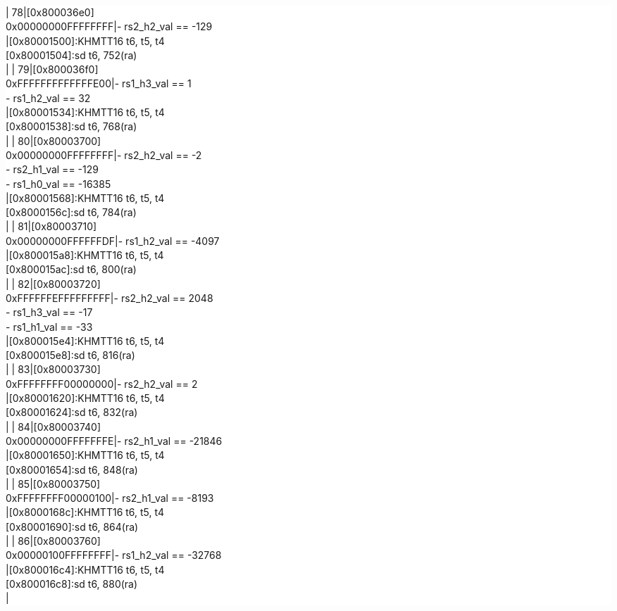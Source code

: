 |  78|[0x800036e0]<br>0x00000000FFFFFFFF|- rs2_h2_val == -129<br>                                                                                                                                                                                                                                                                                                                                                                                                                                                                                                                |[0x80001500]:KHMTT16 t6, t5, t4<br> [0x80001504]:sd t6, 752(ra)<br>     |
|  79|[0x800036f0]<br>0xFFFFFFFFFFFFFE00|- rs1_h3_val == 1<br> - rs1_h2_val == 32<br>                                                                                                                                                                                                                                                                                                                                                                                                                                                                                            |[0x80001534]:KHMTT16 t6, t5, t4<br> [0x80001538]:sd t6, 768(ra)<br>     |
|  80|[0x80003700]<br>0x00000000FFFFFFFF|- rs2_h2_val == -2<br> - rs2_h1_val == -129<br> - rs1_h0_val == -16385<br>                                                                                                                                                                                                                                                                                                                                                                                                                                                              |[0x80001568]:KHMTT16 t6, t5, t4<br> [0x8000156c]:sd t6, 784(ra)<br>     |
|  81|[0x80003710]<br>0x00000000FFFFFFDF|- rs1_h2_val == -4097<br>                                                                                                                                                                                                                                                                                                                                                                                                                                                                                                               |[0x800015a8]:KHMTT16 t6, t5, t4<br> [0x800015ac]:sd t6, 800(ra)<br>     |
|  82|[0x80003720]<br>0xFFFFFFEFFFFFFFFF|- rs2_h2_val == 2048<br> - rs1_h3_val == -17<br> - rs1_h1_val == -33<br>                                                                                                                                                                                                                                                                                                                                                                                                                                                                |[0x800015e4]:KHMTT16 t6, t5, t4<br> [0x800015e8]:sd t6, 816(ra)<br>     |
|  83|[0x80003730]<br>0xFFFFFFFF00000000|- rs2_h2_val == 2<br>                                                                                                                                                                                                                                                                                                                                                                                                                                                                                                                   |[0x80001620]:KHMTT16 t6, t5, t4<br> [0x80001624]:sd t6, 832(ra)<br>     |
|  84|[0x80003740]<br>0x00000000FFFFFFFE|- rs2_h1_val == -21846<br>                                                                                                                                                                                                                                                                                                                                                                                                                                                                                                              |[0x80001650]:KHMTT16 t6, t5, t4<br> [0x80001654]:sd t6, 848(ra)<br>     |
|  85|[0x80003750]<br>0xFFFFFFFF00000100|- rs2_h1_val == -8193<br>                                                                                                                                                                                                                                                                                                                                                                                                                                                                                                               |[0x8000168c]:KHMTT16 t6, t5, t4<br> [0x80001690]:sd t6, 864(ra)<br>     |
|  86|[0x80003760]<br>0x00000100FFFFFFFF|- rs1_h2_val == -32768<br>                                                                                                                                                                                                                                                                                                                                                                                                                                                                                                              |[0x800016c4]:KHMTT16 t6, t5, t4<br> [0x800016c8]:sd t6, 880(ra)<br>     |
